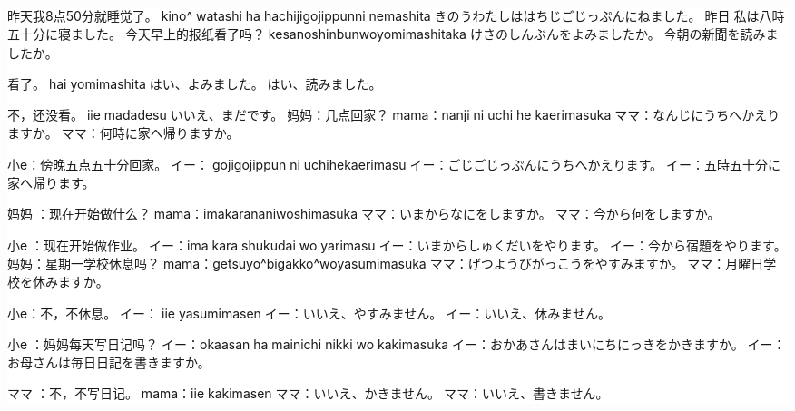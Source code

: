 昨天我8点50分就睡觉了。
kino^ watashi ha hachijigojippunni nemashita
きのうわたしははちじごじっぷんにねました。
昨日 私は八時五十分に寝ました。
今天早上的报纸看了吗？
kesanoshinbunwoyomimashitaka
けさのしんぶんをよみましたか。
今朝の新聞を読みましたか。

看了。
hai        yomimashita
はい、よみました。
はい、読みました。

不，还没看。
iie              madadesu
いいえ、まだです。
妈妈：几点回家？
mama：nanji ni uchi he kaerimasuka
ママ：なんじにうちへかえりますか。
ママ：何時に家へ帰りますか。

小e：傍晚五点五十分回家。
イー： gojigojippun ni uchihekaerimasu
イー：ごじごじっぷんにうちへかえります。
イー：五時五十分に家へ帰ります。

妈妈 ：现在开始做什么？
mama：imakarananiwoshimasuka
ママ：いまからなにをしますか。
ママ：今から何をしますか。

小e ：现在开始做作业。
イー：ima kara shukudai wo yarimasu
イー：いまからしゅくだいをやります。
イー：今から宿題をやります。
妈妈：星期一学校休息吗？
mama：getsuyo^bigakko^woyasumimasuka
ママ：げつようびがっこうをやすみますか。
ママ：月曜日学校を休みますか。

小e：不，不休息。
イー：       iie   yasumimasen
イー：いいえ、やすみません。
イー：いいえ、休みません。

小e ：妈妈每天写日记吗？
イー：okaasan ha mainichi nikki wo kakimasuka
イー：おかあさんはまいにちにっきをかきますか。
イー：お母さんは毎日日記を書きますか。

ママ ：不，不写日记。
mama：iie kakimasen
ママ：いいえ、かきません。
ママ：いいえ、書きません。
